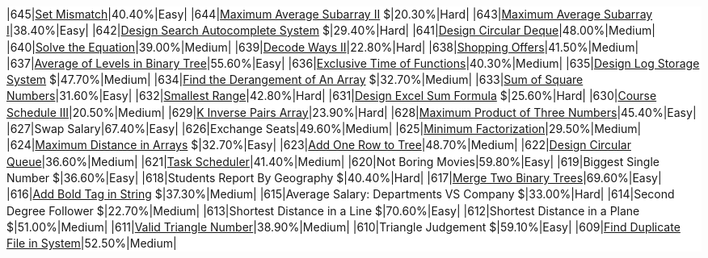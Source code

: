 |645|[Set Mismatch](https://github.com/grandyang/leetcode/issues/645)|40.40%|Easy|
|644|[Maximum Average Subarray II](https://github.com/grandyang/leetcode/issues/644) $|20.30%|Hard|
|643|[Maximum Average Subarray I](https://github.com/grandyang/leetcode/issues/643)|38.40%|Easy|
|642|[Design Search Autocomplete System](https://github.com/grandyang/leetcode/issues/642) $|29.40%|Hard|
|641|[Design Circular Deque](https://github.com/grandyang/leetcode/issues/641)|48.00%|Medium|
|640|[Solve the Equation](https://github.com/grandyang/leetcode/issues/640)|39.00%|Medium|
|639|[Decode Ways II](https://github.com/grandyang/leetcode/issues/639)|22.80%|Hard|
|638|[Shopping Offers](https://github.com/grandyang/leetcode/issues/638)|41.50%|Medium|
|637|[Average of Levels in Binary Tree](https://github.com/grandyang/leetcode/issues/637)|55.60%|Easy|
|636|[Exclusive Time of Functions](https://github.com/grandyang/leetcode/issues/636)|40.30%|Medium|
|635|[Design Log Storage System](https://github.com/grandyang/leetcode/issues/635) $|47.70%|Medium|
|634|[Find the Derangement of An Array](https://github.com/grandyang/leetcode/issues/634) $|32.70%|Medium|
|633|[Sum of Square Numbers](https://github.com/grandyang/leetcode/issues/633)|31.60%|Easy|
|632|[Smallest Range](https://github.com/grandyang/leetcode/issues/632)|42.80%|Hard|
|631|[Design Excel Sum Formula](https://github.com/grandyang/leetcode/issues/631) $|25.60%|Hard|
|630|[Course Schedule III](https://github.com/grandyang/leetcode/issues/630)|20.50%|Medium|
|629|[K Inverse Pairs Array](https://github.com/grandyang/leetcode/issues/629)|23.90%|Hard|
|628|[Maximum Product of Three Numbers](https://github.com/grandyang/leetcode/issues/628)|45.40%|Easy|
|627|Swap Salary|67.40%|Easy|
|626|Exchange Seats|49.60%|Medium|
|625|[Minimum Factorization](https://github.com/grandyang/leetcode/issues/625)|29.50%|Medium|
|624|[Maximum Distance in Arrays](https://github.com/grandyang/leetcode/issues/624) $|32.70%|Easy|
|623|[Add One Row to Tree](https://github.com/grandyang/leetcode/issues/623)|48.70%|Medium|
|622|[Design Circular Queue](https://github.com/grandyang/leetcode/issues/622)|36.60%|Medium|
|621|[Task Scheduler](https://github.com/grandyang/leetcode/issues/621)|41.40%|Medium|
|620|Not Boring Movies|59.80%|Easy|
|619|Biggest Single Number  $|36.60%|Easy|
|618|Students Report By Geography  $|40.40%|Hard|
|617|[Merge Two Binary Trees](https://github.com/grandyang/leetcode/issues/617)|69.60%|Easy|
|616|[Add Bold Tag in String](https://github.com/grandyang/leetcode/issues/616) $|37.30%|Medium|
|615|Average Salary: Departments VS Company $|33.00%|Hard|
|614|Second Degree Follower  $|22.70%|Medium|
|613|Shortest Distance in a Line  $|70.60%|Easy|
|612|Shortest Distance in a Plane  $|51.00%|Medium|
|611|[Valid Triangle Number](https://github.com/grandyang/leetcode/issues/611)|38.90%|Medium|
|610|Triangle Judgement $|59.10%|Easy|
|609|[Find Duplicate File in System](https://github.com/grandyang/leetcode/issues/609)|52.50%|Medium|